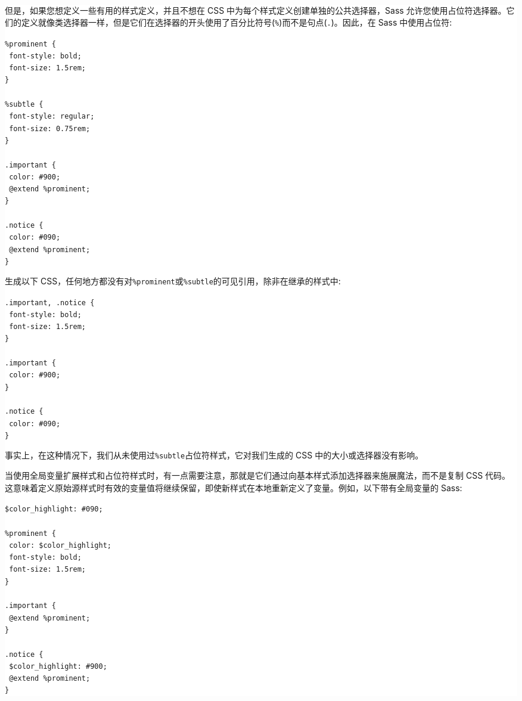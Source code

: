 但是，如果您想定义一些有用的样式定义，并且不想在 CSS 中为每个样式定义创建单独的公共选择器，Sass 允许您使用占位符选择器。它们的定义就像类选择器一样，但是它们在选择器的开头使用了百分比符号(`%`)而不是句点(`.`)。因此，在 Sass 中使用占位符:

```
%prominent {
 font-style: bold;
 font-size: 1.5rem;
}

%subtle {
 font-style: regular;
 font-size: 0.75rem;
}

.important {
 color: #900;
 @extend %prominent;
}

.notice {
 color: #090;
 @extend %prominent;
}
```

生成以下 CSS，任何地方都没有对`%prominent`或`%subtle`的可见引用，除非在继承的样式中:

```
.important, .notice {
 font-style: bold;
 font-size: 1.5rem;
}

.important {
 color: #900;
}

.notice {
 color: #090;
}
```

事实上，在这种情况下，我们从未使用过`%subtle`占位符样式，它对我们生成的 CSS 中的大小或选择器没有影响。

当使用全局变量扩展样式和占位符样式时，有一点需要注意，那就是它们通过向基本样式添加选择器来施展魔法，而不是复制 CSS 代码。这意味着定义原始源样式时有效的变量值将继续保留，即使新样式在本地重新定义了变量。例如，以下带有全局变量的 Sass:

```
$color_highlight: #090;

%prominent {
 color: $color_highlight;
 font-style: bold;
 font-size: 1.5rem;
}

.important {
 @extend %prominent;
}

.notice {
 $color_highlight: #900;
 @extend %prominent;
}
```
